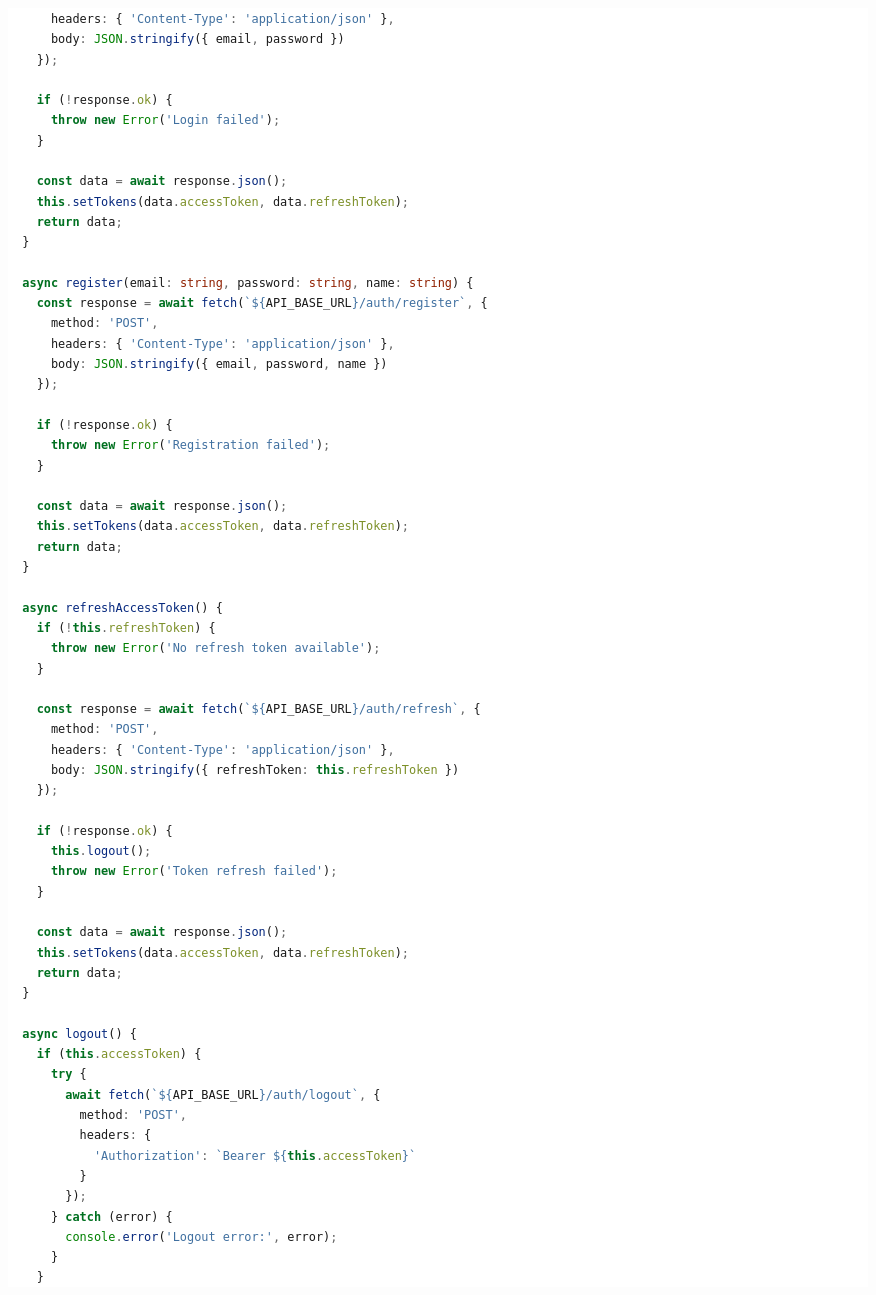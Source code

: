 ```typescript
      headers: { 'Content-Type': 'application/json' },
      body: JSON.stringify({ email, password })
    });

    if (!response.ok) {
      throw new Error('Login failed');
    }

    const data = await response.json();
    this.setTokens(data.accessToken, data.refreshToken);
    return data;
  }

  async register(email: string, password: string, name: string) {
    const response = await fetch(`${API_BASE_URL}/auth/register`, {
      method: 'POST',
      headers: { 'Content-Type': 'application/json' },
      body: JSON.stringify({ email, password, name })
    });

    if (!response.ok) {
      throw new Error('Registration failed');
    }

    const data = await response.json();
    this.setTokens(data.accessToken, data.refreshToken);
    return data;
  }

  async refreshAccessToken() {
    if (!this.refreshToken) {
      throw new Error('No refresh token available');
    }

    const response = await fetch(`${API_BASE_URL}/auth/refresh`, {
      method: 'POST',
      headers: { 'Content-Type': 'application/json' },
      body: JSON.stringify({ refreshToken: this.refreshToken })
    });

    if (!response.ok) {
      this.logout();
      throw new Error('Token refresh failed');
    }

    const data = await response.json();
    this.setTokens(data.accessToken, data.refreshToken);
    return data;
  }

  async logout() {
    if (this.accessToken) {
      try {
        await fetch(`${API_BASE_URL}/auth/logout`, {
          method: 'POST',
          headers: {
            'Authorization': `Bearer ${this.accessToken}`
          }
        });
      } catch (error) {
        console.error('Logout error:', error);
      }
    }
```